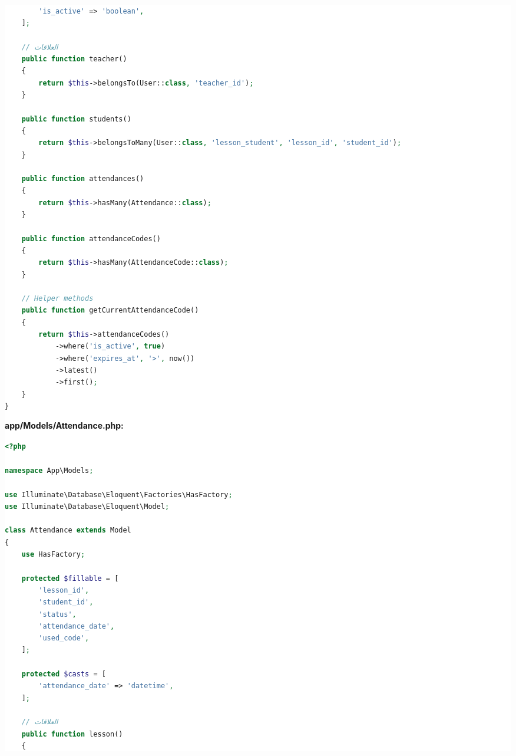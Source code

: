 ```php
        'is_active' => 'boolean',
    ];

    // العلاقات
    public function teacher()
    {
        return $this->belongsTo(User::class, 'teacher_id');
    }

    public function students()
    {
        return $this->belongsToMany(User::class, 'lesson_student', 'lesson_id', 'student_id');
    }

    public function attendances()
    {
        return $this->hasMany(Attendance::class);
    }

    public function attendanceCodes()
    {
        return $this->hasMany(AttendanceCode::class);
    }

    // Helper methods
    public function getCurrentAttendanceCode()
    {
        return $this->attendanceCodes()
            ->where('is_active', true)
            ->where('expires_at', '>', now())
            ->latest()
            ->first();
    }
}
```

**app/Models/Attendance.php:**
```php
<?php

namespace App\Models;

use Illuminate\Database\Eloquent\Factories\HasFactory;
use Illuminate\Database\Eloquent\Model;

class Attendance extends Model
{
    use HasFactory;

    protected $fillable = [
        'lesson_id',
        'student_id',
        'status',
        'attendance_date',
        'used_code',
    ];

    protected $casts = [
        'attendance_date' => 'datetime',
    ];

    // العلاقات
    public function lesson()
    {
```